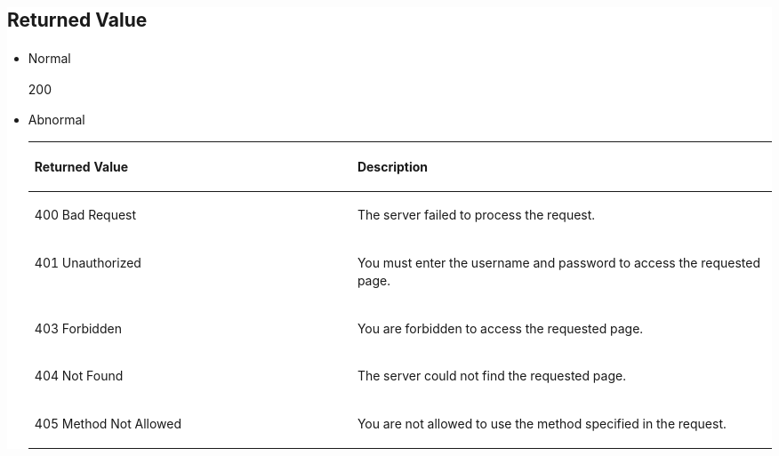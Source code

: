 
## Returned Value<a name="section31981619"></a>

-   Normal

    200

-   Abnormal

    <a name="table29386549503"></a><table><thead align="left"><tr id="row481907099503"><th class="cellrowborder" valign="top" width="43.419999999999995%" id="mcps1.1.3.1.1"><p id="p111333969503"><a name="p111333969503"></a><a name="p111333969503"></a>Returned Value</p>
    </th>
    <th class="cellrowborder" valign="top" width="56.58%" id="mcps1.1.3.1.2"><p id="p293899169503"><a name="p293899169503"></a><a name="p293899169503"></a>Description</p>
    </th>
    </tr>
    </thead>
    <tbody><tr id="row317729809503"><td class="cellrowborder" valign="top" width="43.419999999999995%" headers="mcps1.1.3.1.1 "><p id="p234745649503"><a name="p234745649503"></a><a name="p234745649503"></a>400 Bad Request</p>
    </td>
    <td class="cellrowborder" valign="top" width="56.58%" headers="mcps1.1.3.1.2 "><p id="p223915419503"><a name="p223915419503"></a><a name="p223915419503"></a>The server failed to process the request.</p>
    </td>
    </tr>
    <tr id="row1972819503"><td class="cellrowborder" valign="top" width="43.419999999999995%" headers="mcps1.1.3.1.1 "><p id="p159798149503"><a name="p159798149503"></a><a name="p159798149503"></a>401 Unauthorized</p>
    </td>
    <td class="cellrowborder" valign="top" width="56.58%" headers="mcps1.1.3.1.2 "><p id="p192965439503"><a name="p192965439503"></a><a name="p192965439503"></a>You must enter the username and password to access the requested page.</p>
    </td>
    </tr>
    <tr id="row394511639503"><td class="cellrowborder" valign="top" width="43.419999999999995%" headers="mcps1.1.3.1.1 "><p id="p414276149503"><a name="p414276149503"></a><a name="p414276149503"></a>403 Forbidden</p>
    </td>
    <td class="cellrowborder" valign="top" width="56.58%" headers="mcps1.1.3.1.2 "><p id="p1935459503"><a name="p1935459503"></a><a name="p1935459503"></a>You are forbidden to access the requested page.</p>
    </td>
    </tr>
    <tr id="row17419099503"><td class="cellrowborder" valign="top" width="43.419999999999995%" headers="mcps1.1.3.1.1 "><p id="p68769779503"><a name="p68769779503"></a><a name="p68769779503"></a>404 Not Found</p>
    </td>
    <td class="cellrowborder" valign="top" width="56.58%" headers="mcps1.1.3.1.2 "><p id="p201642329503"><a name="p201642329503"></a><a name="p201642329503"></a>The server could not find the requested page.</p>
    </td>
    </tr>
    <tr id="row472603669503"><td class="cellrowborder" valign="top" width="43.419999999999995%" headers="mcps1.1.3.1.1 "><p id="p28844609503"><a name="p28844609503"></a><a name="p28844609503"></a>405 Method Not Allowed</p>
    </td>
    <td class="cellrowborder" valign="top" width="56.58%" headers="mcps1.1.3.1.2 "><p id="p323146829503"><a name="p323146829503"></a><a name="p323146829503"></a>You are not allowed to use the method specified in the request.</p>
    </td>
    </tr>